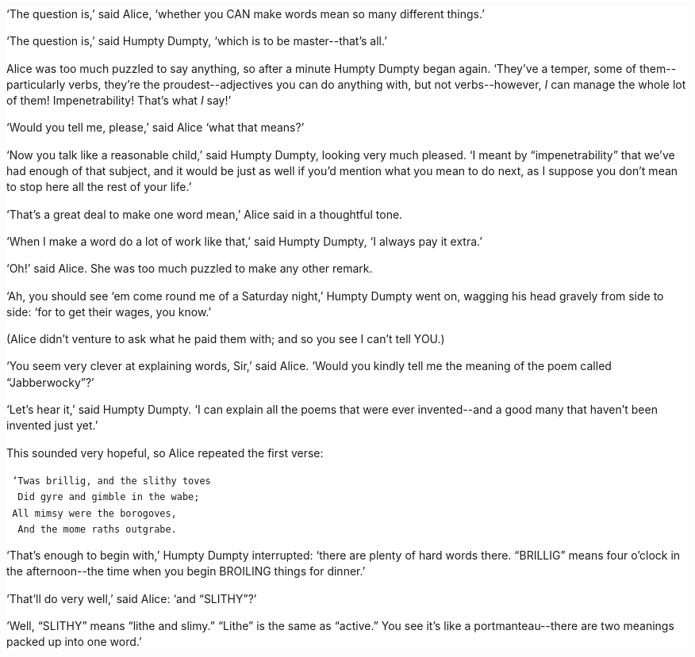 ‘The question is,’ said Alice, ‘whether you CAN make words mean so many
different things.’

‘The question is,’ said Humpty Dumpty, ‘which is to be master--that’s
all.’

Alice was too much puzzled to say anything, so after a minute Humpty
Dumpty began again. ‘They’ve a temper, some of them--particularly verbs,
they’re the proudest--adjectives you can do anything with, but not
verbs--however, _I_ can manage the whole lot of them! Impenetrability!
That’s what _I_ say!’

‘Would you tell me, please,’ said Alice ‘what that means?’

‘Now you talk like a reasonable child,’ said Humpty Dumpty, looking very
much pleased. ‘I meant by “impenetrability” that we’ve had enough of
that subject, and it would be just as well if you’d mention what you
mean to do next, as I suppose you don’t mean to stop here all the rest
of your life.’

‘That’s a great deal to make one word mean,’ Alice said in a thoughtful
tone.

‘When I make a word do a lot of work like that,’ said Humpty Dumpty, ‘I
always pay it extra.’

‘Oh!’ said Alice. She was too much puzzled to make any other remark.

‘Ah, you should see ‘em come round me of a Saturday night,’ Humpty
Dumpty went on, wagging his head gravely from side to side: ‘for to get
their wages, you know.’

(Alice didn’t venture to ask what he paid them with; and so you see I
can’t tell YOU.)

‘You seem very clever at explaining words, Sir,’ said Alice. ‘Would you
kindly tell me the meaning of the poem called “Jabberwocky”?’

‘Let’s hear it,’ said Humpty Dumpty. ‘I can explain all the poems that
were ever invented--and a good many that haven’t been invented just
yet.’

This sounded very hopeful, so Alice repeated the first verse:

     ‘Twas brillig, and the slithy toves
      Did gyre and gimble in the wabe;
     All mimsy were the borogoves,
      And the mome raths outgrabe.

‘That’s enough to begin with,’ Humpty Dumpty interrupted: ‘there
are plenty of hard words there. “BRILLIG” means four o’clock in the
afternoon--the time when you begin BROILING things for dinner.’

‘That’ll do very well,’ said Alice: ‘and “SLITHY”?’

‘Well, “SLITHY” means “lithe and slimy.” “Lithe” is the same as
“active.” You see it’s like a portmanteau--there are two meanings packed
up into one word.’
